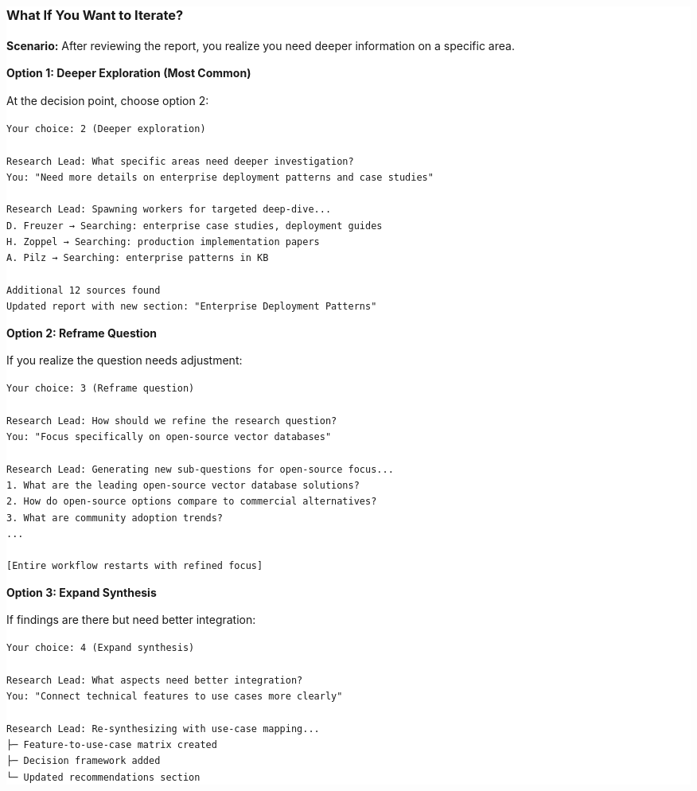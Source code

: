 
### What If You Want to Iterate?

**Scenario:** After reviewing the report, you realize you need deeper information on a specific area.

**Option 1: Deeper Exploration (Most Common)**

At the decision point, choose option 2:

```
Your choice: 2 (Deeper exploration)

Research Lead: What specific areas need deeper investigation?
You: "Need more details on enterprise deployment patterns and case studies"

Research Lead: Spawning workers for targeted deep-dive...
D. Freuzer → Searching: enterprise case studies, deployment guides
H. Zoppel → Searching: production implementation papers
A. Pilz → Searching: enterprise patterns in KB

Additional 12 sources found
Updated report with new section: "Enterprise Deployment Patterns"
```

**Option 2: Reframe Question**

If you realize the question needs adjustment:

```
Your choice: 3 (Reframe question)

Research Lead: How should we refine the research question?
You: "Focus specifically on open-source vector databases"

Research Lead: Generating new sub-questions for open-source focus...
1. What are the leading open-source vector database solutions?
2. How do open-source options compare to commercial alternatives?
3. What are community adoption trends?
...

[Entire workflow restarts with refined focus]
```

**Option 3: Expand Synthesis**

If findings are there but need better integration:

```
Your choice: 4 (Expand synthesis)

Research Lead: What aspects need better integration?
You: "Connect technical features to use cases more clearly"

Research Lead: Re-synthesizing with use-case mapping...
├─ Feature-to-use-case matrix created
├─ Decision framework added
└─ Updated recommendations section
```
